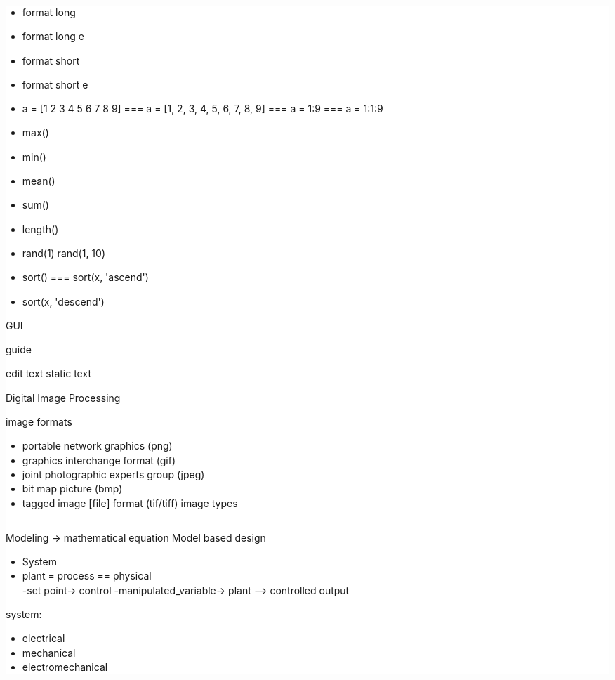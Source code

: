- format long
- format long e
- format short
- format short e


- a = [1 2 3 4 5 6 7 8 9] === a = [1, 2, 3, 4, 5, 6, 7, 8, 9] === a = 1:9 === a = 1:1:9





- max()
- min()
- mean()
- sum()
- length()
- rand(1) rand(1, 10)
- sort() === sort(x, 'ascend')
- sort(x, 'descend')




GUI

guide

edit text
static text


Digital Image Processing 




image formats
- portable network graphics (png)
- graphics interchange format (gif)
- joint photographic experts group (jpeg)
- bit map picture (bmp)
- tagged image [file] format (tif/tiff)
image types












---------------------------------------------------------------------------------------------------------------------------------------------------------------------------------
Modeling -> mathematical equation
Model based design
- System
- plant = process == physical  
-set point-> control -manipulated_variable-> plant --> controlled output


system:
- electrical
- mechanical
- electromechanical
